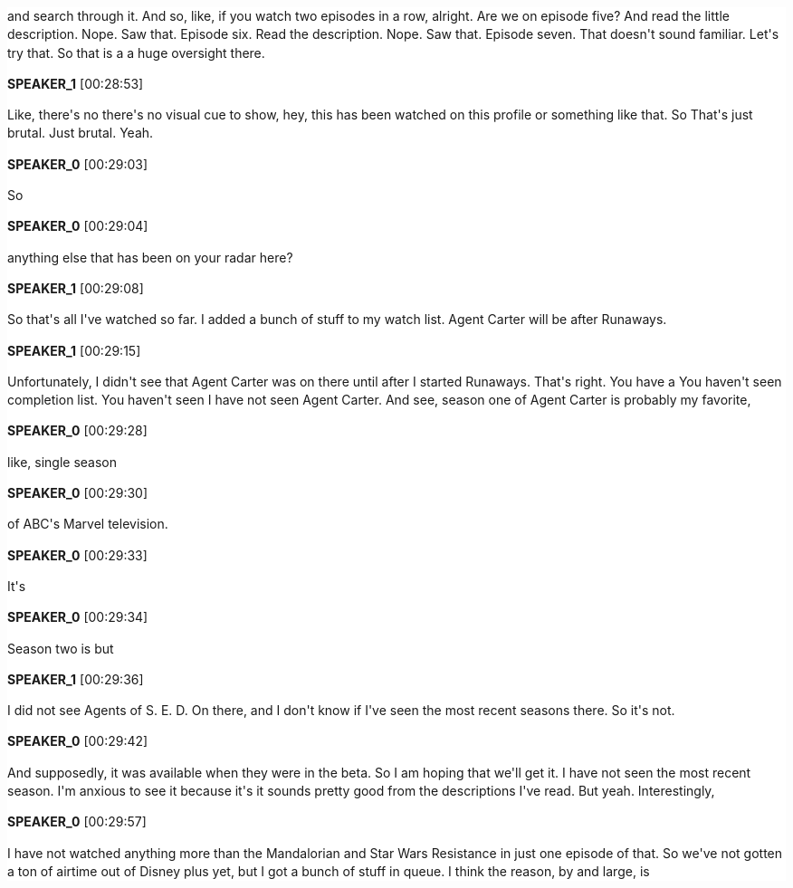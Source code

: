 and search through it. And so, like, if you watch two episodes in a row, alright. Are we on episode five? And read the little description. Nope. Saw that. Episode six. Read the description. Nope. Saw that. Episode seven. That doesn't sound familiar. Let's try that. So that is a a huge oversight there.

**SPEAKER_1** [00:28:53]

Like, there's no there's no visual cue to show, hey, this has been watched on this profile or something like that. So That's just brutal. Just brutal. Yeah.

**SPEAKER_0** [00:29:03]

So

**SPEAKER_0** [00:29:04]

anything else that has been on your radar here?

**SPEAKER_1** [00:29:08]

So that's all I've watched so far. I added a bunch of stuff to my watch list. Agent Carter will be after Runaways.

**SPEAKER_1** [00:29:15]

Unfortunately, I didn't see that Agent Carter was on there until after I started Runaways. That's right. You have a You haven't seen completion list. You haven't seen I have not seen Agent Carter. And see, season one of Agent Carter is probably my favorite,

**SPEAKER_0** [00:29:28]

like, single season

**SPEAKER_0** [00:29:30]

of ABC's Marvel television.

**SPEAKER_0** [00:29:33]

It's

**SPEAKER_0** [00:29:34]

Season two is but

**SPEAKER_1** [00:29:36]

I did not see Agents of S. E. D. On there, and I don't know if I've seen the most recent seasons there. So it's not.

**SPEAKER_0** [00:29:42]

And supposedly, it was available when they were in the beta. So I am hoping that we'll get it. I have not seen the most recent season. I'm anxious to see it because it's it sounds pretty good from the descriptions I've read. But yeah. Interestingly,

**SPEAKER_0** [00:29:57]

I have not watched anything more than the Mandalorian and Star Wars Resistance in just one episode of that. So we've not gotten a ton of airtime out of Disney plus yet, but I got a bunch of stuff in queue. I think the reason, by and large, is
